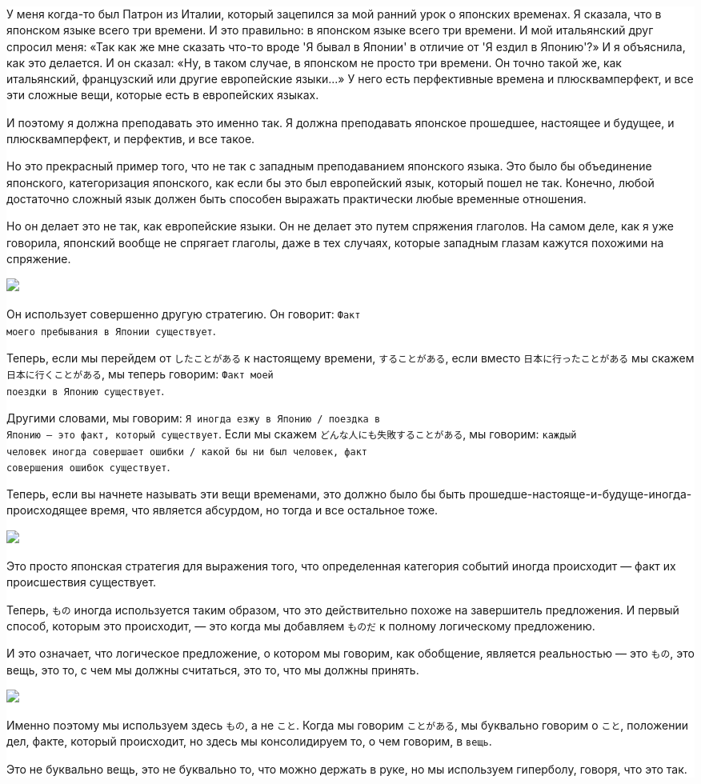 У меня когда-то был Патрон из Италии, который зацепился за мой ранний урок о японских временах. Я сказала, что в японском языке всего три времени. И это правильно: в японском языке всего три времени. И мой итальянский друг спросил меня: «Так как же мне сказать что-то вроде 'Я бывал в Японии' в отличие от 'Я ездил в Японию'?» И я объяснила, как это делается. И он сказал: «Ну, в таком случае, в японском не просто три времени. Он точно такой же, как итальянский, французский или другие европейские языки...» У него есть перфективные времена и плюсквамперфект, и все эти сложные вещи, которые есть в европейских языках.

И поэтому я должна преподавать это именно так. Я должна преподавать японское прошедшее, настоящее и будущее, и плюсквамперфект, и перфектив, и все такое.

Но это прекрасный пример того, что не так с западным преподаванием японского языка. Это было бы объединение японского, категоризация японского, как если бы это был европейский язык, который пошел не так. Конечно, любой достаточно сложный язык должен быть способен выражать практически любые временные отношения.

Но он делает это не так, как европейские языки. Он не делает это путем спряжения глаголов. На самом деле, как я уже говорила, японский вообще не спрягает глаголы, даже в тех случаях, которые западным глазам кажутся похожими на спряжение.

![](../media/image472.webp)

Он использует совершенно другую стратегию. Он говорит: <code>Факт моего пребывания в Японии существует</code>.

Теперь, если мы перейдем от <code>したことがある</code> к настоящему времени, <code>することがある</code>, если вместо <code>日本に行ったことがある</code> мы скажем <code>日本に行くことがある</code>, мы теперь говорим: <code>Факт моей поездки в Японию существует</code>.

Другими словами, мы говорим: <code>Я иногда езжу в Японию / поездка в Японию — это факт, который существует</code>. Если мы скажем <code>どんな人にも失敗することがある</code>, мы говорим: <code>каждый человек иногда совершает ошибки / какой бы ни был человек, факт совершения ошибок существует</code>.

Теперь, если вы начнете называть эти вещи временами, это должно было бы быть прошедше-настояще-и-будуще-иногда-происходящее время, что является абсурдом, но тогда и все остальное тоже.

![](../media/image202.webp)

Это просто японская стратегия для выражения того, что определенная категория событий иногда происходит — факт их происшествия существует.

Теперь, <code>もの</code> иногда используется таким образом, что это действительно похоже на завершитель предложения. И первый способ, которым это происходит, — это когда мы добавляем <code>ものだ</code> к полному логическому предложению.

И это означает, что логическое предложение, о котором мы говорим, как обобщение, является реальностью — это <code>もの</code>, это вещь, это то, с чем мы должны считаться, это то, что мы должны принять.

![](../media/image426.webp)

Именно поэтому мы используем здесь <code>もの</code>, а не <code>こと</code>. Когда мы говорим <code>ことがある</code>, мы буквально говорим о <code>こと</code>, положении дел, факте, который происходит, но здесь мы консолидируем то, о чем говорим, в <code>вещь</code>.

Это не буквально вещь, это не буквально то, что можно держать в руке, но мы используем гиперболу, говоря, что это так.
